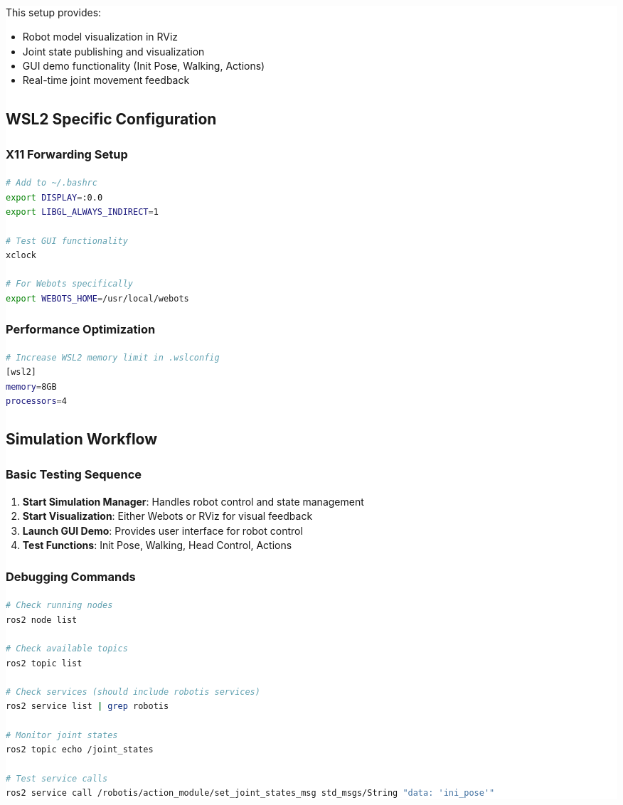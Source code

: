 This setup provides:
- Robot model visualization in RViz
- Joint state publishing and visualization
- GUI demo functionality (Init Pose, Walking, Actions)
- Real-time joint movement feedback

## WSL2 Specific Configuration

### X11 Forwarding Setup
```bash
# Add to ~/.bashrc
export DISPLAY=:0.0
export LIBGL_ALWAYS_INDIRECT=1

# Test GUI functionality
xclock

# For Webots specifically
export WEBOTS_HOME=/usr/local/webots
```

### Performance Optimization
```bash
# Increase WSL2 memory limit in .wslconfig
[wsl2]
memory=8GB
processors=4
```

## Simulation Workflow

### Basic Testing Sequence
1. **Start Simulation Manager**: Handles robot control and state management
2. **Start Visualization**: Either Webots or RViz for visual feedback
3. **Launch GUI Demo**: Provides user interface for robot control
4. **Test Functions**: Init Pose, Walking, Head Control, Actions

### Debugging Commands
```bash
# Check running nodes
ros2 node list

# Check available topics
ros2 topic list

# Check services (should include robotis services)
ros2 service list | grep robotis

# Monitor joint states
ros2 topic echo /joint_states

# Test service calls
ros2 service call /robotis/action_module/set_joint_states_msg std_msgs/String "data: 'ini_pose'"
```
